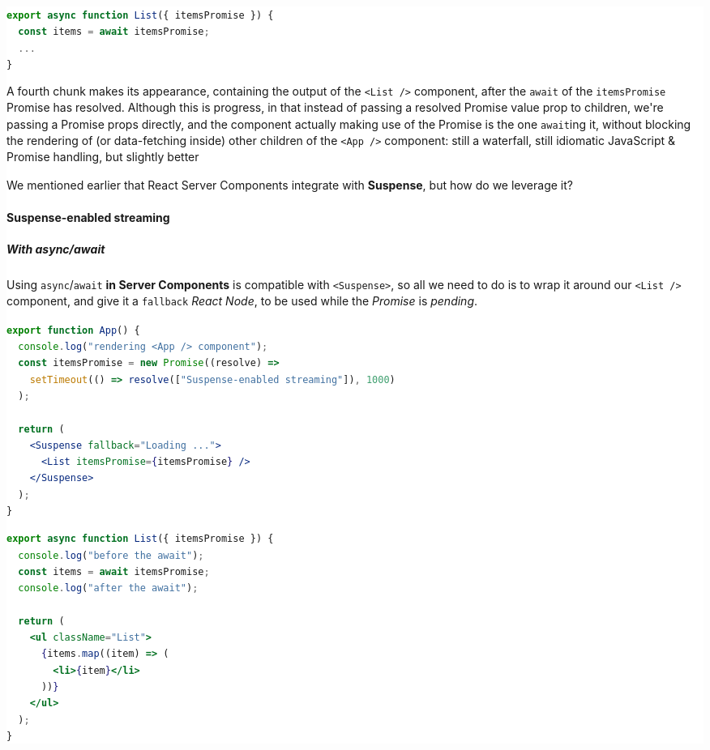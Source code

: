 ```jsx
export async function List({ itemsPromise }) {
  const items = await itemsPromise;
  ...
}
```

A fourth chunk makes its appearance, containing the output of the `<List />` component, after the `await` of the `itemsPromise` Promise has resolved.
Although this is progress, in that instead of passing a resolved Promise value prop to children, we're passing a Promise props directly, and the component actually making use of the Promise is the one `await`ing it, without blocking the rendering of (or data-fetching inside) other children of the `<App />` component: still a waterfall, still idiomatic JavaScript & Promise handling, but slightly better

We mentioned earlier that React Server Components integrate with **Suspense**, but how do we leverage it?

#### Suspense-enabled streaming

##### With async/await

Using `async`/`await` **in Server Components** is compatible with `<Suspense>`, so all we need to do is to wrap it around our `<List />` component, and give it a `fallback` _React Node_, to be used while the _Promise_ is _pending_.

```jsx
export function App() {
  console.log("rendering <App /> component");
  const itemsPromise = new Promise((resolve) =>
    setTimeout(() => resolve(["Suspense-enabled streaming"]), 1000)
  );

  return (
    <Suspense fallback="Loading ...">
      <List itemsPromise={itemsPromise} />
    </Suspense>
  );
}
```

```jsx
export async function List({ itemsPromise }) {
  console.log("before the await");
  const items = await itemsPromise;
  console.log("after the await");

  return (
    <ul className="List">
      {items.map((item) => (
        <li>{item}</li>
      ))}
    </ul>
  );
}
```
